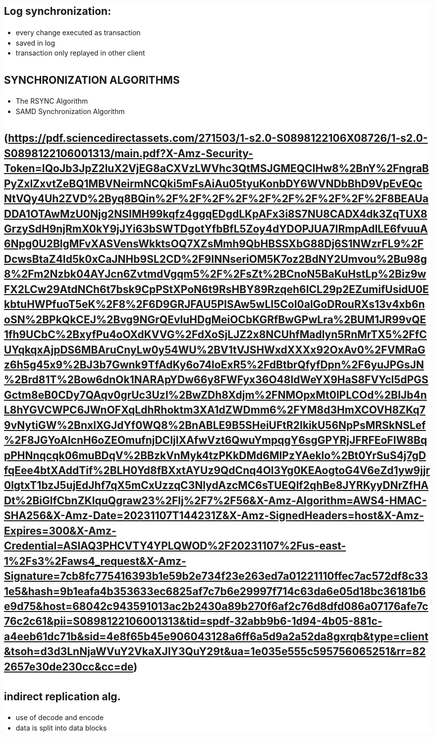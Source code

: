 ## Log synchronization:
- every change executed as transaction
- saved in log
- transaction only replayed in other client

## SYNCHRONIZATION ALGORITHMS
- The RSYNC Algorithm
- SAMD Synchronization Algorithm

## (https://pdf.sciencedirectassets.com/271503/1-s2.0-S0898122106X08726/1-s2.0-S0898122106001313/main.pdf?X-Amz-Security-Token=IQoJb3JpZ2luX2VjEG8aCXVzLWVhc3QtMSJGMEQCIHw8%2BnY%2FngraBPyZxlZxvtZeBQ1MBVNeirmNCQki5mFsAiAu05tyuKonbDY6WVNDbBhD9VpEvEQcNtVQy4Uh2ZVD%2Byq8BQin%2F%2F%2F%2F%2F%2F%2F%2F%2F%2F8BEAUaDDA1OTAwMzU0Njg2NSIMH99kqfz4ggqEDgdLKpAFx3i8S7NU8CADX4dk3ZqTUX8GrzySdH9njRmX0kY9jJYi63bSWTDgotYfbBfL5Zoy4dYDOPJUA7IRmpAdILE6fvuuA6Npg0U2BlgMFvXASVensWkktsOQ7XZsMmh9QbHBSSXbG88Dj6S1NWzrFL9%2FDcwsBtaZ4Id5k0xCaJNHb9SL2CD%2F9INNseriOM5K7oz2BdNY2Umvou%2Bu98g8%2Fm2Nzbk04AYJcn6ZvtmdVgqm5%2F%2FsZt%2BCnoN5BaKuHstLp%2Biz9wFX2LCw29AtdNCh6t7bsk9CpPStXPoN6t9RsHBY89Rzqeh6ICL29p2EZumifUsidU0EkbtuHWPfuoT5eK%2F8%2F6D9GRJFAU5PISAw5wLI5CoI0alGoDRouRXs13v4xb6noSN%2BPkQkCEJ%2Bvg9NGrQEvluHDgMeiOCbKGRfBwGPwLra%2BUM1JR99vQE1fh9UCbC%2BxyfPu4oOXdKVVG%2FdXoSjLJZ2x8NCUhfMadlyn5RnMrTX5%2FfCUYqkqxAjpDS6MBAruCnyLw0y54WU%2BV1tVJSHWxdXXXx92OxAv0%2FVMRaGz6h5g45x9%2BJ3b7Gwnk9TfAdKy6o74loExR5%2FdBtbrQfyfDpn%2F6yuJPGsJN%2Brd81T%2Bow6dnOk1NARApYDw66y8FWFyx36O48ldWeYX9HaS8FVYcl5dPGSGctm8eB0CDy7QAqv0grUc3Uzl%2BwZDh8Xdjm%2FNMOpxMt0lPLCOd%2BIJb4nL8hYGVCWPC6JWnOFXqLdhRhoktm3XA1dZWDmm6%2FYM8d3HmXCOVH8ZKq79vNytiGW%2BnxlXGJdYf0WQ8%2BnABLE9B5SHeiUFtR2IkikU56NpPsMRSkNSLef%2F8JGYoAlcnH6oZEOmufnjDCIjIXAfwVzt6QwuYmpqgY6sgGPYRjJFRFEoFlW8BqpPHNnqcqk06muBDqV%2BBzkVnMyk4tzPKkDMd6MIPzYAeklo%2Bt0YrSuS4j7gDfqEee4btXAddTif%2BLH0Yd8fBXxtAYUz9QdCnq4Ol3Yg0KEAogtoG4V6eZd1yw9jjr0lgtxT1bzJ5ujEdJhf7qX5mCxUzzqC3NlydAzcMC6sTUEQlf2qhBe8JYRKyyDNrZfHADt%2BiGlfCbnZKlquQgraw23%2Flj%2F7%2F56&X-Amz-Algorithm=AWS4-HMAC-SHA256&X-Amz-Date=20231107T144231Z&X-Amz-SignedHeaders=host&X-Amz-Expires=300&X-Amz-Credential=ASIAQ3PHCVTY4YPLQWOD%2F20231107%2Fus-east-1%2Fs3%2Faws4_request&X-Amz-Signature=7cb8fc775416393b1e59b2e734f23e263ed7a01221110ffec7ac572df8c331e5&hash=9b1eafa4b353633ec6825af7c7b6e29997f714c63da6e05d18bc36181b6e9d75&host=68042c943591013ac2b2430a89b270f6af2c76d8dfd086a07176afe7c76c2c61&pii=S0898122106001313&tid=spdf-32abb9b6-1d94-4b05-881c-a4eeb61dc71b&sid=4e8f65b45e906043128a6ff6a5d9a2a52da8gxrqb&type=client&tsoh=d3d3LnNjaWVuY2VkaXJlY3QuY29t&ua=1e035e555c595756065251&rr=822657e30de230cc&cc=de)
## indirect replication alg.
- use of decode and encode
- data is split into data blocks
